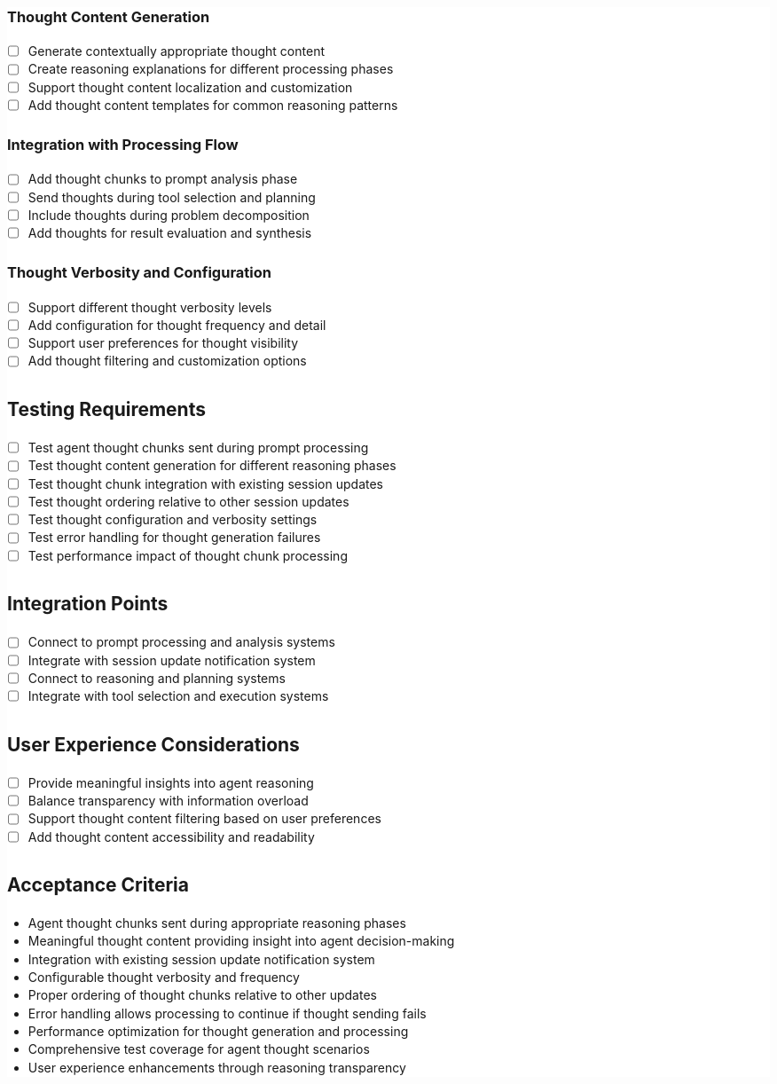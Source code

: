 ### Thought Content Generation
- [ ] Generate contextually appropriate thought content
- [ ] Create reasoning explanations for different processing phases
- [ ] Support thought content localization and customization
- [ ] Add thought content templates for common reasoning patterns

### Integration with Processing Flow
- [ ] Add thought chunks to prompt analysis phase
- [ ] Send thoughts during tool selection and planning
- [ ] Include thoughts during problem decomposition
- [ ] Add thoughts for result evaluation and synthesis

### Thought Verbosity and Configuration
- [ ] Support different thought verbosity levels
- [ ] Add configuration for thought frequency and detail
- [ ] Support user preferences for thought visibility
- [ ] Add thought filtering and customization options

## Testing Requirements
- [ ] Test agent thought chunks sent during prompt processing
- [ ] Test thought content generation for different reasoning phases
- [ ] Test thought chunk integration with existing session updates
- [ ] Test thought ordering relative to other session updates
- [ ] Test thought configuration and verbosity settings
- [ ] Test error handling for thought generation failures
- [ ] Test performance impact of thought chunk processing

## Integration Points
- [ ] Connect to prompt processing and analysis systems
- [ ] Integrate with session update notification system
- [ ] Connect to reasoning and planning systems
- [ ] Integrate with tool selection and execution systems

## User Experience Considerations
- [ ] Provide meaningful insights into agent reasoning
- [ ] Balance transparency with information overload
- [ ] Support thought content filtering based on user preferences
- [ ] Add thought content accessibility and readability

## Acceptance Criteria
- Agent thought chunks sent during appropriate reasoning phases
- Meaningful thought content providing insight into agent decision-making
- Integration with existing session update notification system
- Configurable thought verbosity and frequency
- Proper ordering of thought chunks relative to other updates
- Error handling allows processing to continue if thought sending fails
- Performance optimization for thought generation and processing
- Comprehensive test coverage for agent thought scenarios
- User experience enhancements through reasoning transparency
